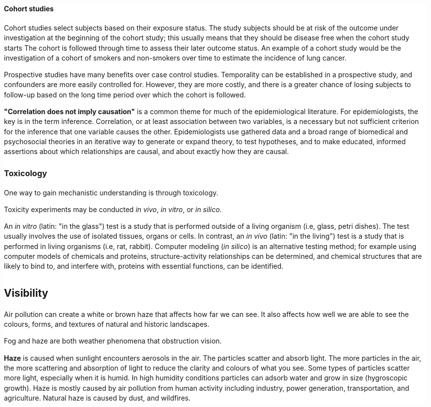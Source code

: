 #### Cohort studies

Cohort studies select subjects based on their exposure status.
The study subjects should be at risk of the outcome under investigation at the beginning of the cohort study; this usually means that they should be disease free when the cohort study starts
The cohort is followed through time to assess their later outcome status.
An example of a cohort study would be the investigation of a cohort of smokers and non-smokers over time to estimate the incidence of lung cancer.

Prospective studies have many benefits over case control studies.
Temporality can be established in a prospective study, and confounders are more easily controlled for.
However, they are more costly, and there is a greater chance of losing subjects to follow-up based on the long time period over which the cohort is followed.

**"Correlation does not imply causation"** is a common theme for much of the epidemiological literature.
For epidemiologists, the key is in the term inference.
Correlation, or at least association between two variables, is a necessary but not sufficient criterion for the inference that one variable causes the other.
Epidemiologists use gathered data and a broad range of biomedical and psychosocial theories in an iterative way to generate or expand theory, to test hypotheses, and to make educated, informed assertions about which relationships are causal, and about exactly how they are causal.

```{attention} A causal link can be established if there is enough mechanistic understanding.
```

### Toxicology

One way to gain mechanistic understanding is through toxicology.

Toxicity experiments may be conducted _in vivo_, _in vitro_, or _in silico_.

An _in vitro_ (latin: "in the glass") test is a study that is performed outside of a living organism (i.e, glass, petri dishes). 
The test usually involves the use of isolated tissues, organs or cells.
In contrast, an _in vivo_ (latin: "in the living") test is a study that is performed in living organisms (i.e, rat, rabbit).
Computer modeling (_in silico_) is an alternative testing method; for example using computer models of chemicals and proteins, structure-activity relationships can be determined, and chemical structures that are likely to bind to, and interfere with, proteins with essential functions, can be identified.

## Visibility

Air pollution can create a white or brown haze that affects how far we can see.
It also affects how well we are able to see the colours, forms, and textures of natural and historic landscapes.

Fog and haze are both weather phenomena that obstruction vision.

**Haze** is caused when sunlight encounters aerosols in the air.
The particles scatter and absorb light.
The more particles in the air, the more scattering and absorption of light to reduce the clarity and colours of what you see.
Some types of particles scatter more light, especially when it is humid.
In high humidity conditions particles can adsorb water and grow in size (hygroscopic growth).
Haze is mostly caused by air pollution from human activity including industry, power generation, transportation, and agriculture.
Natural haze is caused by dust, and wildfires.

